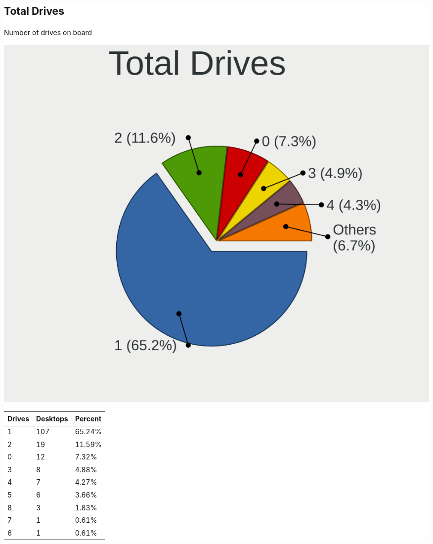 Total Drives
------------

Number of drives on board

![Total Drives](./images/pie_chart_bsd/node_total_drives.svg)


| Drives | Desktops | Percent |
|--------|----------|---------|
| 1      | 107      | 65.24%  |
| 2      | 19       | 11.59%  |
| 0      | 12       | 7.32%   |
| 3      | 8        | 4.88%   |
| 4      | 7        | 4.27%   |
| 5      | 6        | 3.66%   |
| 8      | 3        | 1.83%   |
| 7      | 1        | 0.61%   |
| 6      | 1        | 0.61%   |

